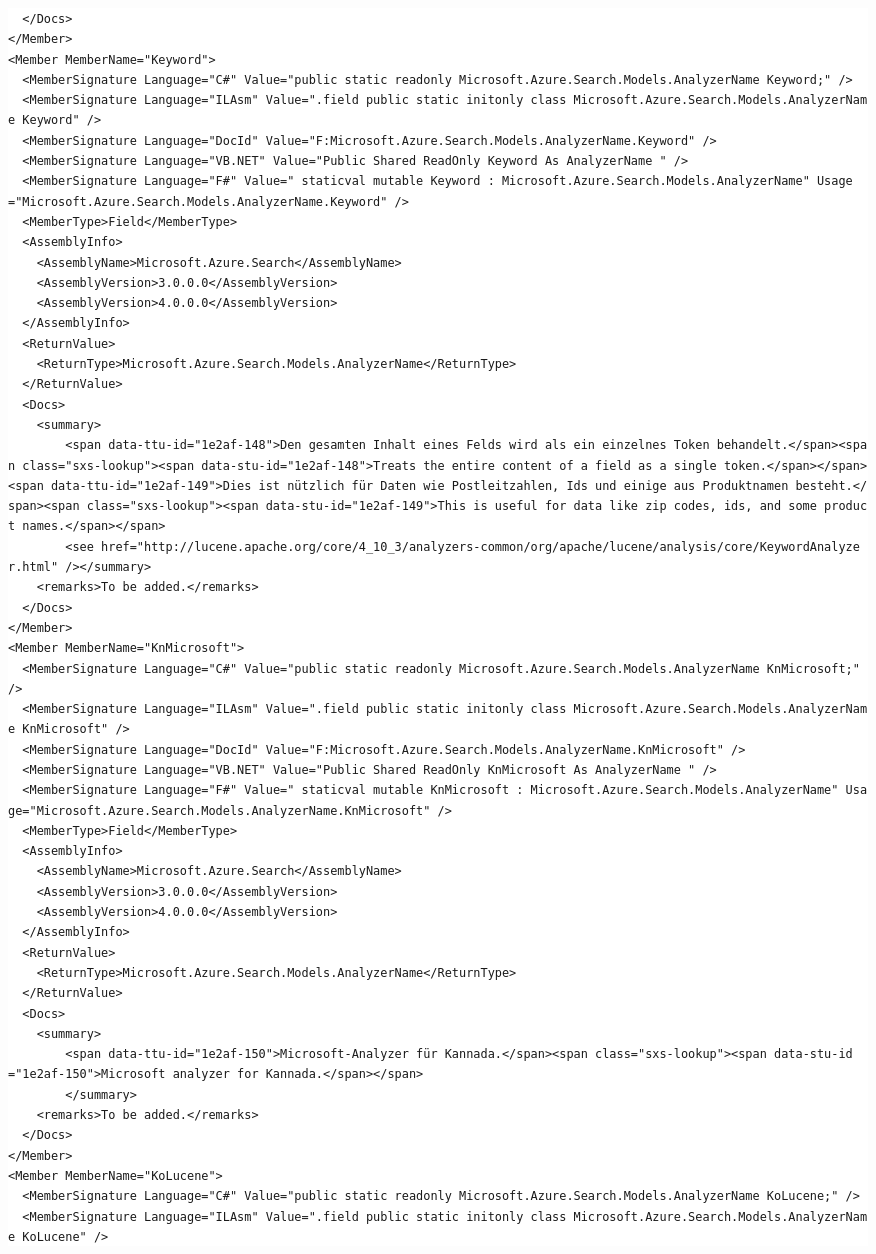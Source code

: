       </Docs>
    </Member>
    <Member MemberName="Keyword">
      <MemberSignature Language="C#" Value="public static readonly Microsoft.Azure.Search.Models.AnalyzerName Keyword;" />
      <MemberSignature Language="ILAsm" Value=".field public static initonly class Microsoft.Azure.Search.Models.AnalyzerName Keyword" />
      <MemberSignature Language="DocId" Value="F:Microsoft.Azure.Search.Models.AnalyzerName.Keyword" />
      <MemberSignature Language="VB.NET" Value="Public Shared ReadOnly Keyword As AnalyzerName " />
      <MemberSignature Language="F#" Value=" staticval mutable Keyword : Microsoft.Azure.Search.Models.AnalyzerName" Usage="Microsoft.Azure.Search.Models.AnalyzerName.Keyword" />
      <MemberType>Field</MemberType>
      <AssemblyInfo>
        <AssemblyName>Microsoft.Azure.Search</AssemblyName>
        <AssemblyVersion>3.0.0.0</AssemblyVersion>
        <AssemblyVersion>4.0.0.0</AssemblyVersion>
      </AssemblyInfo>
      <ReturnValue>
        <ReturnType>Microsoft.Azure.Search.Models.AnalyzerName</ReturnType>
      </ReturnValue>
      <Docs>
        <summary>
            <span data-ttu-id="1e2af-148">Den gesamten Inhalt eines Felds wird als ein einzelnes Token behandelt.</span><span class="sxs-lookup"><span data-stu-id="1e2af-148">Treats the entire content of a field as a single token.</span></span> <span data-ttu-id="1e2af-149">Dies ist nützlich für Daten wie Postleitzahlen, Ids und einige aus Produktnamen besteht.</span><span class="sxs-lookup"><span data-stu-id="1e2af-149">This is useful for data like zip codes, ids, and some product names.</span></span>
            <see href="http://lucene.apache.org/core/4_10_3/analyzers-common/org/apache/lucene/analysis/core/KeywordAnalyzer.html" /></summary>
        <remarks>To be added.</remarks>
      </Docs>
    </Member>
    <Member MemberName="KnMicrosoft">
      <MemberSignature Language="C#" Value="public static readonly Microsoft.Azure.Search.Models.AnalyzerName KnMicrosoft;" />
      <MemberSignature Language="ILAsm" Value=".field public static initonly class Microsoft.Azure.Search.Models.AnalyzerName KnMicrosoft" />
      <MemberSignature Language="DocId" Value="F:Microsoft.Azure.Search.Models.AnalyzerName.KnMicrosoft" />
      <MemberSignature Language="VB.NET" Value="Public Shared ReadOnly KnMicrosoft As AnalyzerName " />
      <MemberSignature Language="F#" Value=" staticval mutable KnMicrosoft : Microsoft.Azure.Search.Models.AnalyzerName" Usage="Microsoft.Azure.Search.Models.AnalyzerName.KnMicrosoft" />
      <MemberType>Field</MemberType>
      <AssemblyInfo>
        <AssemblyName>Microsoft.Azure.Search</AssemblyName>
        <AssemblyVersion>3.0.0.0</AssemblyVersion>
        <AssemblyVersion>4.0.0.0</AssemblyVersion>
      </AssemblyInfo>
      <ReturnValue>
        <ReturnType>Microsoft.Azure.Search.Models.AnalyzerName</ReturnType>
      </ReturnValue>
      <Docs>
        <summary>
            <span data-ttu-id="1e2af-150">Microsoft-Analyzer für Kannada.</span><span class="sxs-lookup"><span data-stu-id="1e2af-150">Microsoft analyzer for Kannada.</span></span>
            </summary>
        <remarks>To be added.</remarks>
      </Docs>
    </Member>
    <Member MemberName="KoLucene">
      <MemberSignature Language="C#" Value="public static readonly Microsoft.Azure.Search.Models.AnalyzerName KoLucene;" />
      <MemberSignature Language="ILAsm" Value=".field public static initonly class Microsoft.Azure.Search.Models.AnalyzerName KoLucene" />